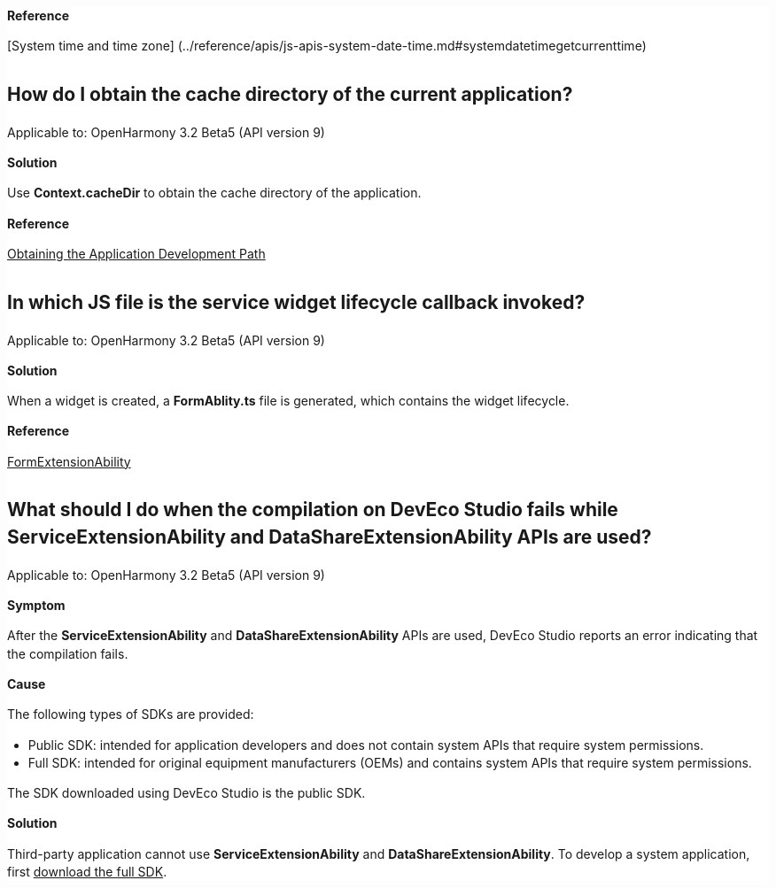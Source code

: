 
**Reference**

[System time and time zone] (../reference/apis/js-apis-system-date-time.md#systemdatetimegetcurrenttime)

## How do I obtain the cache directory of the current application?

Applicable to: OpenHarmony 3.2 Beta5 (API version 9)

**Solution**

Use **Context.cacheDir** to obtain the cache directory of the application.

**Reference**

[Obtaining the Application Development Path](../application-models/application-context-stage.md#obtaining-the-application-development-path)

## In which JS file is the service widget lifecycle callback invoked?

Applicable to: OpenHarmony 3.2 Beta5 (API version 9)

**Solution**

When a widget is created, a **FormAblity.ts** file is generated, which contains the widget lifecycle.

**Reference**

[FormExtensionAbility](../reference/apis/js-apis-app-form-formExtensionAbility.md)

## What should I do when the compilation on DevEco Studio fails while ServiceExtensionAbility and DataShareExtensionAbility APIs are used?

Applicable to: OpenHarmony 3.2 Beta5 (API version 9)

**Symptom**

After the **ServiceExtensionAbility** and **DataShareExtensionAbility** APIs are used, DevEco Studio reports an error indicating that the compilation fails.

**Cause**

The following types of SDKs are provided:

-   Public SDK: intended for application developers and does not contain system APIs that require system permissions.
-   Full SDK: intended for original equipment manufacturers (OEMs) and contains system APIs that require system permissions.

The SDK downloaded using DevEco Studio is the public SDK.

**Solution**

Third-party application cannot use **ServiceExtensionAbility** and **DataShareExtensionAbility**. To develop a system application, first [download the full SDK](../faqs/full-sdk-switch-guide.md).
